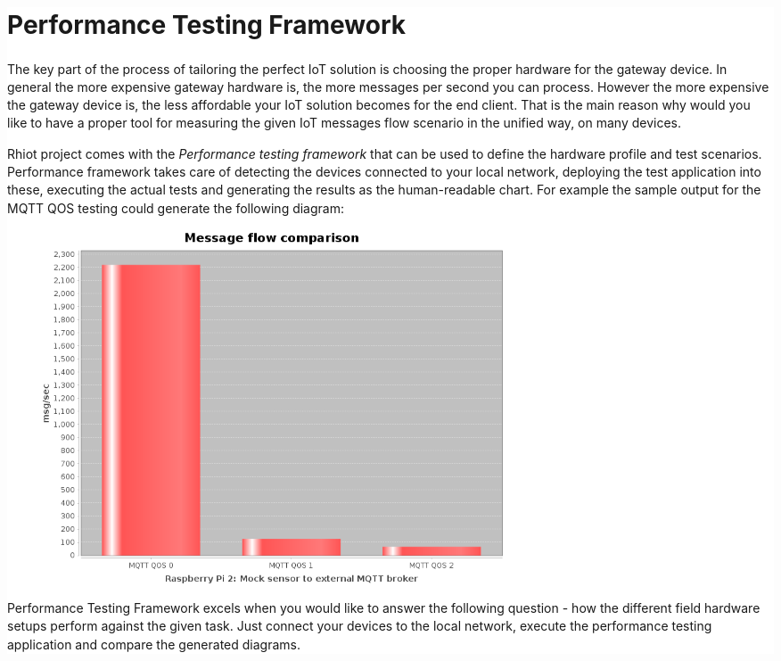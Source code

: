 # Performance Testing Framework


The key part of the process of tailoring the perfect IoT solution is choosing the proper hardware for the gateway device.
In general the more expensive gateway hardware is, the more messages per second you can process. However the more expensive the gateway device is, the less affordable your IoT solution becomes for the end client. That is the main reason why would you like to have a proper tool for measuring the given IoT messages flow scenario in the unified way, on many devices.

Rhiot project comes with the *Performance testing framework* that can be used to define the hardware profile and test scenarios. Performance framework takes care of detecting the devices connected to your local network, deploying the test application into these, executing the actual tests and generating the results as the human-readable chart.
For example the sample output for the MQTT QOS testing could generate the following diagram:

<img src="images/sample_perf_chart.png" align="center" height="400" hspace="30">

Performance Testing Framework excels when you would like to answer the following question - how the different field hardware setups
perform against the given task. Just connect your devices to the local network, execute the performance testing application
and compare the generated diagrams.
